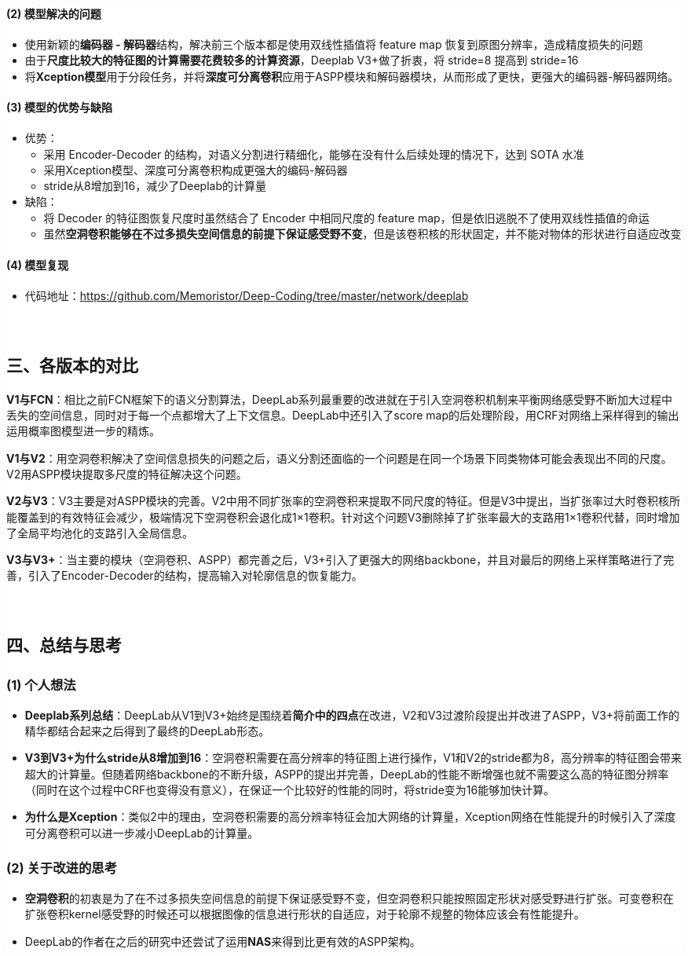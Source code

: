 

#### (2) 模型解决的问题

* 使用新颖的**编码器 - 解码器**结构，解决前三个版本都是使用双线性插值将 feature map 恢复到原图分辨率，造成精度损失的问题
* 由于**尺度比较大的特征图的计算需要花费较多的计算资源**，Deeplab V3+做了折衷，将 stride=8 提高到 stride=16
* 将**Xception模型**用于分段任务，并将**深度可分离卷积**应用于ASPP模块和解码器模块，从而形成了更快，更强大的编码器-解码器网络。

#### (3) 模型的优势与缺陷

* 优势：
  * 采用 Encoder-Decoder 的结构，对语义分割进行精细化，能够在没有什么后续处理的情况下，达到 SOTA 水准
  * 采用Xception模型、深度可分离卷积构成更强大的编码-解码器
  * stride从8增加到16，减少了Deeplab的计算量
* 缺陷：
  * 将 Decoder 的特征图恢复尺度时虽然结合了 Encoder 中相同尺度的 feature map，但是依旧逃脱不了使用双线性插值的命运
  * 虽然**空洞卷积能够在不过多损失空间信息的前提下保证感受野不变**，但是该卷积核的形状固定，并不能对物体的形状进行自适应改变

#### (4) 模型复现

* 代码地址：https://github.com/Memoristor/Deep-Coding/tree/master/network/deeplab

<br>

## 三、各版本的对比

**V1与FCN**：相比之前FCN框架下的语义分割算法，DeepLab系列最重要的改进就在于引入空洞卷积机制来平衡网络感受野不断加大过程中丢失的空间信息，同时对于每一个点都增大了上下文信息。DeepLab中还引入了score map的后处理阶段，用CRF对网络上采样得到的输出运用概率图模型进一步的精炼。

**V1与V2**：用空洞卷积解决了空间信息损失的问题之后，语义分割还面临的一个问题是在同一个场景下同类物体可能会表现出不同的尺度。V2用ASPP模块提取多尺度的特征解决这个问题。

**V2与V3**：V3主要是对ASPP模块的完善。V2中用不同扩张率的空洞卷积来提取不同尺度的特征。但是V3中提出，当扩张率过大时卷积核所能覆盖到的有效特征会减少，极端情况下空洞卷积会退化成1×1卷积。针对这个问题V3删除掉了扩张率最大的支路用1×1卷积代替，同时增加了全局平均池化的支路引入全局信息。

**V3与V3+**：当主要的模块（空洞卷积、ASPP）都完善之后，V3+引入了更强大的网络backbone，并且对最后的网络上采样策略进行了完善，引入了Encoder-Decoder的结构，提高输入对轮廓信息的恢复能力。

<br>

## 四、总结与思考

### (1) 个人想法

* **Deeplab系列总结**：DeepLab从V1到V3+始终是围绕着**简介中的四点**在改进，V2和V3过渡阶段提出并改进了ASPP，V3+将前面工作的精华都结合起来之后得到了最终的DeepLab形态。

* **V3到V3+为什么stride从8增加到16**：空洞卷积需要在高分辨率的特征图上进行操作，V1和V2的stride都为8，高分辨率的特征图会带来超大的计算量。但随着网络backbone的不断升级，ASPP的提出并完善，DeepLab的性能不断增强也就不需要这么高的特征图分辨率（同时在这个过程中CRF也变得没有意义），在保证一个比较好的性能的同时，将stride变为16能够加快计算。

* **为什么是Xception**：类似2中的理由，空洞卷积需要的高分辨率特征会加大网络的计算量，Xception网络在性能提升的时候引入了深度可分离卷积可以进一步减小DeepLab的计算量。

### (2) 关于改进的思考

* **空洞卷积**的初衷是为了在不过多损失空间信息的前提下保证感受野不变，但空洞卷积只能按照固定形状对感受野进行扩张。可变卷积在扩张卷积kernel感受野的时候还可以根据图像的信息进行形状的自适应，对于轮廓不规整的物体应该会有性能提升。

* DeepLab的作者在之后的研究中还尝试了运用**NAS**来得到比更有效的ASPP架构。

